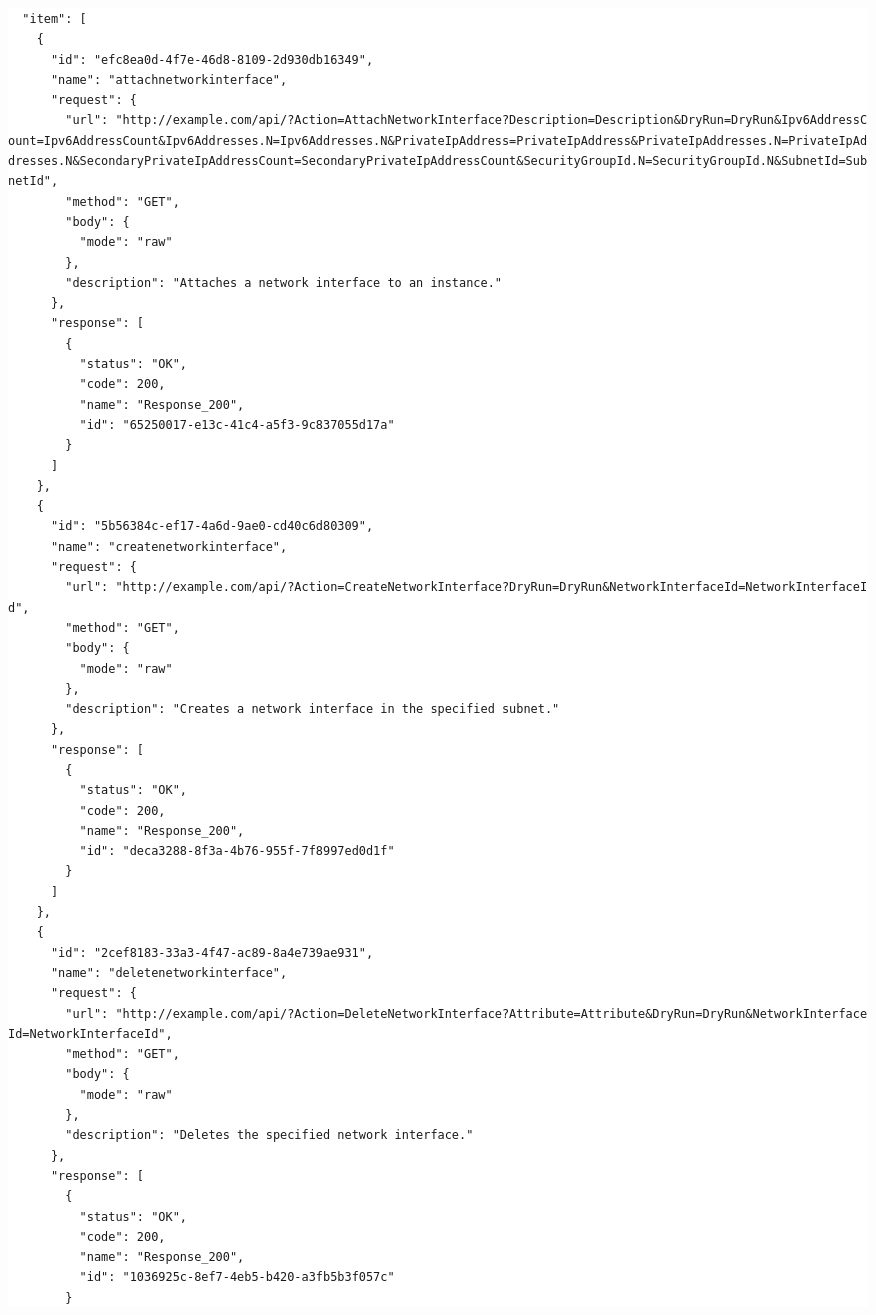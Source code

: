       "item": [
        {
          "id": "efc8ea0d-4f7e-46d8-8109-2d930db16349",
          "name": "attachnetworkinterface",
          "request": {
            "url": "http://example.com/api/?Action=AttachNetworkInterface?Description=Description&DryRun=DryRun&Ipv6AddressCount=Ipv6AddressCount&Ipv6Addresses.N=Ipv6Addresses.N&PrivateIpAddress=PrivateIpAddress&PrivateIpAddresses.N=PrivateIpAddresses.N&SecondaryPrivateIpAddressCount=SecondaryPrivateIpAddressCount&SecurityGroupId.N=SecurityGroupId.N&SubnetId=SubnetId",
            "method": "GET",
            "body": {
              "mode": "raw"
            },
            "description": "Attaches a network interface to an instance."
          },
          "response": [
            {
              "status": "OK",
              "code": 200,
              "name": "Response_200",
              "id": "65250017-e13c-41c4-a5f3-9c837055d17a"
            }
          ]
        },
        {
          "id": "5b56384c-ef17-4a6d-9ae0-cd40c6d80309",
          "name": "createnetworkinterface",
          "request": {
            "url": "http://example.com/api/?Action=CreateNetworkInterface?DryRun=DryRun&NetworkInterfaceId=NetworkInterfaceId",
            "method": "GET",
            "body": {
              "mode": "raw"
            },
            "description": "Creates a network interface in the specified subnet."
          },
          "response": [
            {
              "status": "OK",
              "code": 200,
              "name": "Response_200",
              "id": "deca3288-8f3a-4b76-955f-7f8997ed0d1f"
            }
          ]
        },
        {
          "id": "2cef8183-33a3-4f47-ac89-8a4e739ae931",
          "name": "deletenetworkinterface",
          "request": {
            "url": "http://example.com/api/?Action=DeleteNetworkInterface?Attribute=Attribute&DryRun=DryRun&NetworkInterfaceId=NetworkInterfaceId",
            "method": "GET",
            "body": {
              "mode": "raw"
            },
            "description": "Deletes the specified network interface."
          },
          "response": [
            {
              "status": "OK",
              "code": 200,
              "name": "Response_200",
              "id": "1036925c-8ef7-4eb5-b420-a3fb5b3f057c"
            }